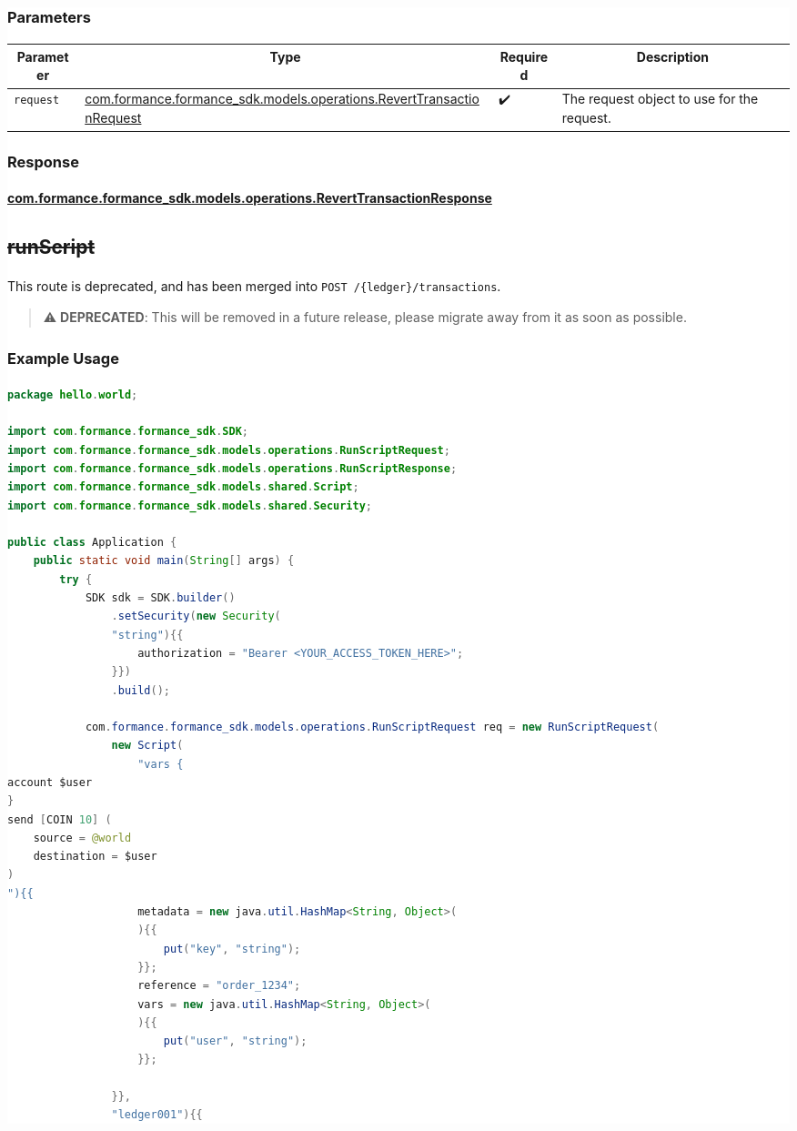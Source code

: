 ### Parameters

| Parameter                                                                                                                   | Type                                                                                                                        | Required                                                                                                                    | Description                                                                                                                 |
| --------------------------------------------------------------------------------------------------------------------------- | --------------------------------------------------------------------------------------------------------------------------- | --------------------------------------------------------------------------------------------------------------------------- | --------------------------------------------------------------------------------------------------------------------------- |
| `request`                                                                                                                   | [com.formance.formance_sdk.models.operations.RevertTransactionRequest](../../models/operations/RevertTransactionRequest.md) | :heavy_check_mark:                                                                                                          | The request object to use for the request.                                                                                  |


### Response

**[com.formance.formance_sdk.models.operations.RevertTransactionResponse](../../models/operations/RevertTransactionResponse.md)**


## ~~runScript~~

This route is deprecated, and has been merged into `POST /{ledger}/transactions`.


> :warning: **DEPRECATED**: This will be removed in a future release, please migrate away from it as soon as possible.

### Example Usage

```java
package hello.world;

import com.formance.formance_sdk.SDK;
import com.formance.formance_sdk.models.operations.RunScriptRequest;
import com.formance.formance_sdk.models.operations.RunScriptResponse;
import com.formance.formance_sdk.models.shared.Script;
import com.formance.formance_sdk.models.shared.Security;

public class Application {
    public static void main(String[] args) {
        try {
            SDK sdk = SDK.builder()
                .setSecurity(new Security(
                "string"){{
                    authorization = "Bearer <YOUR_ACCESS_TOKEN_HERE>";
                }})
                .build();

            com.formance.formance_sdk.models.operations.RunScriptRequest req = new RunScriptRequest(
                new Script(
                    "vars {
account $user
}
send [COIN 10] (
	source = @world
	destination = $user
)
"){{
                    metadata = new java.util.HashMap<String, Object>(
                    ){{
                        put("key", "string");
                    }};
                    reference = "order_1234";
                    vars = new java.util.HashMap<String, Object>(
                    ){{
                        put("user", "string");
                    }};

                }},
                "ledger001"){{
```